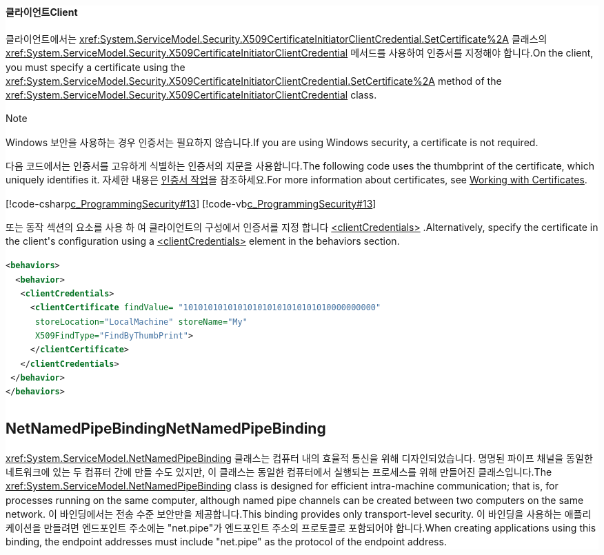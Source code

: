 #### <a name="client"></a><span data-ttu-id="49ef2-168">클라이언트</span><span class="sxs-lookup"><span data-stu-id="49ef2-168">Client</span></span>  
 <span data-ttu-id="49ef2-169">클라이언트에서는 <xref:System.ServiceModel.Security.X509CertificateInitiatorClientCredential.SetCertificate%2A> 클래스의 <xref:System.ServiceModel.Security.X509CertificateInitiatorClientCredential> 메서드를 사용하여 인증서를 지정해야 합니다.</span><span class="sxs-lookup"><span data-stu-id="49ef2-169">On the client, you must specify a certificate using the <xref:System.ServiceModel.Security.X509CertificateInitiatorClientCredential.SetCertificate%2A> method of the <xref:System.ServiceModel.Security.X509CertificateInitiatorClientCredential> class.</span></span>  
  
> [!NOTE]
> <span data-ttu-id="49ef2-170">Windows 보안을 사용하는 경우 인증서는 필요하지 않습니다.</span><span class="sxs-lookup"><span data-stu-id="49ef2-170">If you are using Windows security, a certificate is not required.</span></span>  
  
 <span data-ttu-id="49ef2-171">다음 코드에서는 인증서를 고유하게 식별하는 인증서의 지문을 사용합니다.</span><span class="sxs-lookup"><span data-stu-id="49ef2-171">The following code uses the thumbprint of the certificate, which uniquely identifies it.</span></span> <span data-ttu-id="49ef2-172">자세한 내용은 [인증서 작업](working-with-certificates.md)을 참조하세요.</span><span class="sxs-lookup"><span data-stu-id="49ef2-172">For more information about certificates, see [Working with Certificates](working-with-certificates.md).</span></span>  
  
 [!code-csharp[c_ProgrammingSecurity#13](../../../../samples/snippets/csharp/VS_Snippets_CFX/c_programmingsecurity/cs/source.cs#13)]
 [!code-vb[c_ProgrammingSecurity#13](../../../../samples/snippets/visualbasic/VS_Snippets_CFX/c_programmingsecurity/vb/source.vb#13)]  
  
 <span data-ttu-id="49ef2-173">또는 동작 섹션의 요소를 사용 하 여 클라이언트의 구성에서 인증서를 지정 합니다 [\<clientCredentials>](../../configure-apps/file-schema/wcf/clientcredentials.md) .</span><span class="sxs-lookup"><span data-stu-id="49ef2-173">Alternatively, specify the certificate in the client's configuration using a [\<clientCredentials>](../../configure-apps/file-schema/wcf/clientcredentials.md) element in the behaviors section.</span></span>  
  
```xml  
<behaviors>  
  <behavior>  
   <clientCredentials>  
     <clientCertificate findValue= "101010101010101010101010101010000000000"
      storeLocation="LocalMachine" storeName="My"
      X509FindType="FindByThumbPrint">  
     </clientCertificate>  
   </clientCredentials>  
 </behavior>  
</behaviors>
```  
  
## <a name="netnamedpipebinding"></a><span data-ttu-id="49ef2-174">NetNamedPipeBinding</span><span class="sxs-lookup"><span data-stu-id="49ef2-174">NetNamedPipeBinding</span></span>  
 <span data-ttu-id="49ef2-175"><xref:System.ServiceModel.NetNamedPipeBinding> 클래스는 컴퓨터 내의 효율적 통신을 위해 디자인되었습니다. 명명된 파이프 채널을 동일한 네트워크에 있는 두 컴퓨터 간에 만들 수도 있지만, 이 클래스는 동일한 컴퓨터에서 실행되는 프로세스를 위해 만들어진 클래스입니다.</span><span class="sxs-lookup"><span data-stu-id="49ef2-175">The <xref:System.ServiceModel.NetNamedPipeBinding> class is designed for efficient intra-machine communication; that is, for processes running on the same computer, although named pipe channels can be created between two computers on the same network.</span></span> <span data-ttu-id="49ef2-176">이 바인딩에서는 전송 수준 보안만을 제공합니다.</span><span class="sxs-lookup"><span data-stu-id="49ef2-176">This binding provides only transport-level security.</span></span> <span data-ttu-id="49ef2-177">이 바인딩을 사용하는 애플리케이션을 만들려면 엔드포인트 주소에는 &quot;net.pipe&quot;가 엔드포인트 주소의 프로토콜로 포함되어야 합니다.</span><span class="sxs-lookup"><span data-stu-id="49ef2-177">When creating applications using this binding, the endpoint addresses must include "net.pipe" as the protocol of the endpoint address.</span></span>  
  